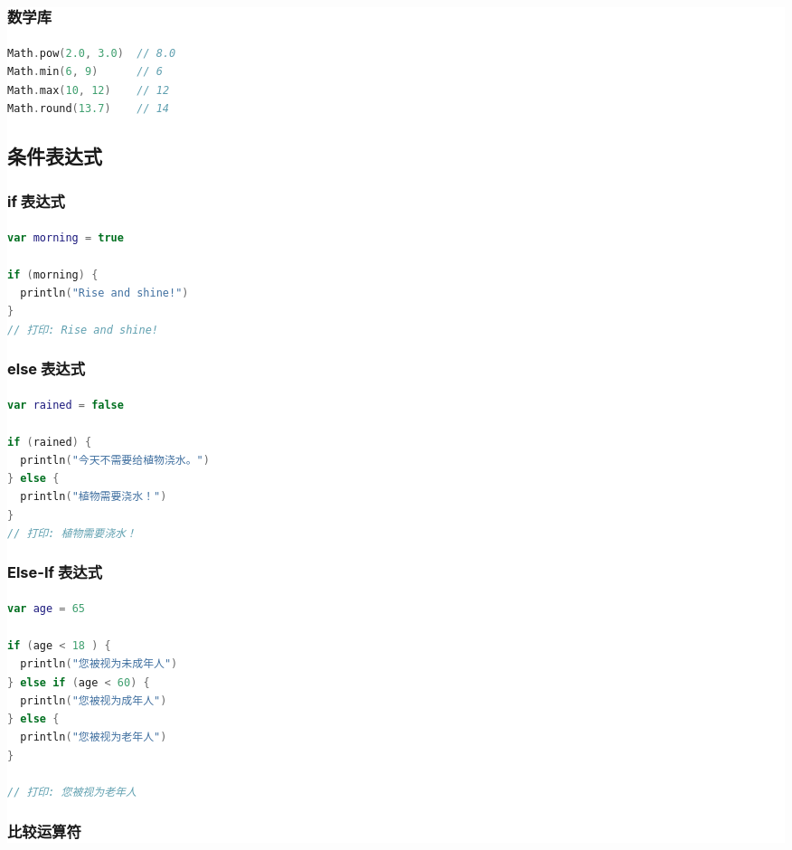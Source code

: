 ### 数学库

```kotlin
Math.pow(2.0, 3.0)  // 8.0
Math.min(6, 9)      // 6 
Math.max(10, 12)    // 12
Math.round(13.7)    // 14
```

条件表达式
----

### if 表达式

```kotlin
var morning = true

if (morning) {
  println("Rise and shine!")
}
// 打印: Rise and shine!
```

### else 表达式

```kotlin
var rained = false

if (rained) {
  println("今天不需要给植物浇水。")
} else {
  println("植物需要浇水！")
}
// 打印: 植物需要浇水！
```

### Else-If 表达式

```kotlin
var age = 65

if (age < 18 ) {
  println("您被视为未成年人")
} else if (age < 60) {
  println("您被视为成年人")
} else {
  println("您被视为老年人")
}

// 打印: 您被视为老年人
```

### 比较运算符
